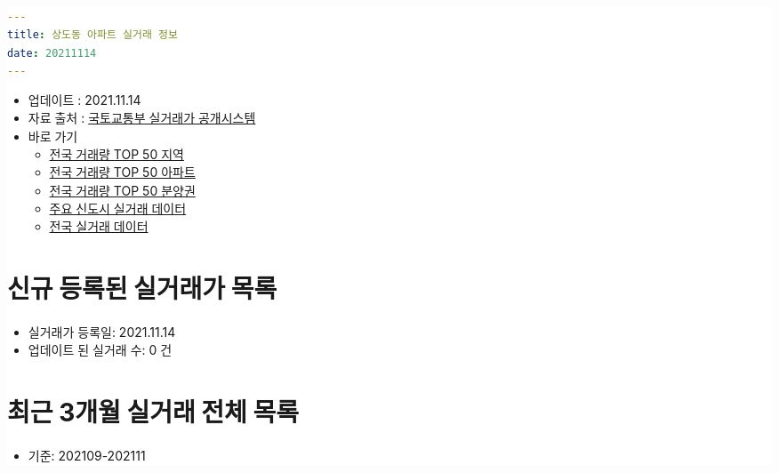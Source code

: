 ```yaml
---
title: 상도동 아파트 실거래 정보
date: 20211114
---
```


* 업데이트 : 2021.11.14
* 자료 출처 : [국토교통부 실거래가 공개시스템](http://rt.molit.go.kr)
* 바로 가기
    * [전국 거래량 TOP 50 지역](https://apt-info.github.io/apt-trade-info/tr)
    * [전국 거래량 TOP 50 아파트](https://apt-info.github.io/apt-trade-info/ta)
    * [전국 거래량 TOP 50 분양권](https://apt-info.github.io/apt-trade-info/tb)
    * [주요 신도시 실거래 데이터](https://apt-info.github.io/apt-trade-info/newtown)
    * [전국 실거래 데이터](https://apt-info.github.io/apt-trade-info/all)



<script async src="https://pagead2.googlesyndication.com/pagead/js/adsbygoogle.js"></script>

<ins class="adsbygoogle"
     style="display:block"
     data-ad-client="ca-pub-1142216861245946"
     data-ad-slot="4805727019"
     data-ad-format="auto"
     data-full-width-responsive="true"></ins>
<script>
     (adsbygoogle = window.adsbygoogle || []).push({});
</script>


# 신규 등록된 실거래가 목록

* 실거래가 등록일: 2021.11.14
* 업데이트 된 실거래 수: 0 건




<script async src="https://pagead2.googlesyndication.com/pagead/js/adsbygoogle.js"></script>

<ins class="adsbygoogle"
     style="display:block"
     data-ad-client="ca-pub-1142216861245946"
     data-ad-slot="4805727019"
     data-ad-format="auto"
     data-full-width-responsive="true"></ins>
<script>
     (adsbygoogle = window.adsbygoogle || []).push({});
</script>


# 최근 3개월 실거래 전체 목록
* 기준: 202109-202111
